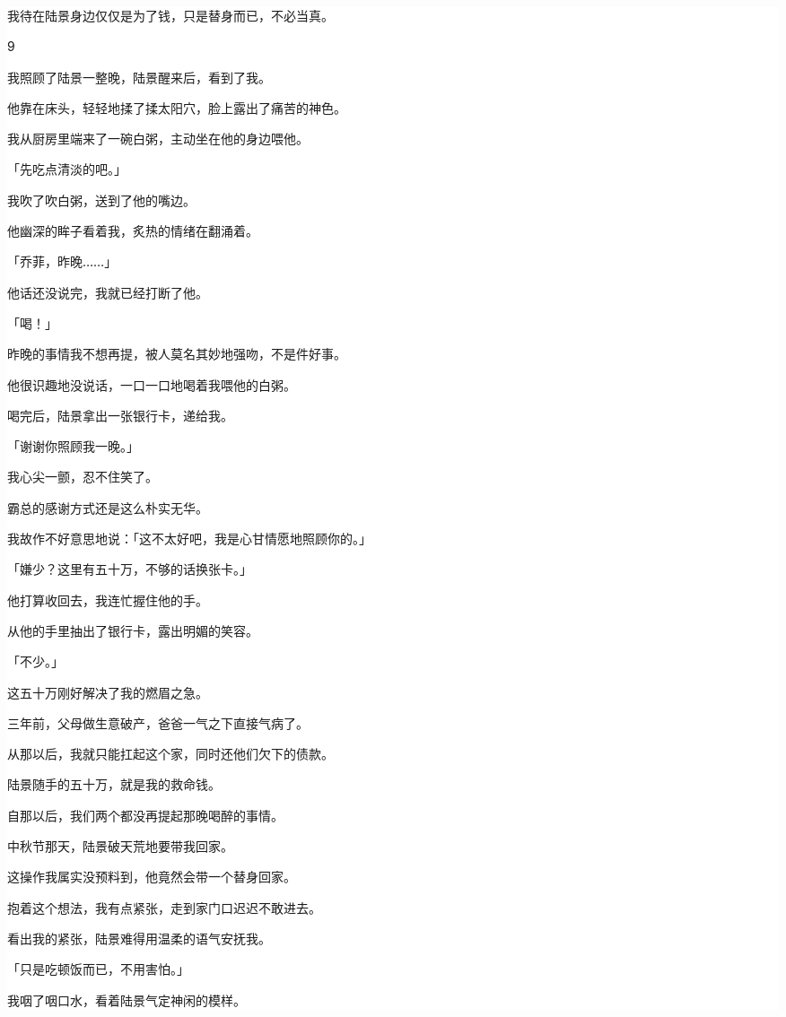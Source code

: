 我待在陆景身边仅仅是为了钱，只是替身而已，不必当真。

9

我照顾了陆景一整晚，陆景醒来后，看到了我。

他靠在床头，轻轻地揉了揉太阳穴，脸上露出了痛苦的神色。

我从厨房里端来了一碗白粥，主动坐在他的身边喂他。

「先吃点清淡的吧。」

我吹了吹白粥，送到了他的嘴边。

他幽深的眸子看着我，炙热的情绪在翻涌着。

「乔菲，昨晚……」

他话还没说完，我就已经打断了他。

「喝！」

昨晚的事情我不想再提，被人莫名其妙地强吻，不是件好事。

他很识趣地没说话，一口一口地喝着我喂他的白粥。

喝完后，陆景拿出一张银行卡，递给我。

「谢谢你照顾我一晚。」

我心尖一颤，忍不住笑了。

霸总的感谢方式还是这么朴实无华。

我故作不好意思地说：「这不太好吧，我是心甘情愿地照顾你的。」

「嫌少？这里有五十万，不够的话换张卡。」

他打算收回去，我连忙握住他的手。

从他的手里抽出了银行卡，露出明媚的笑容。

「不少。」

这五十万刚好解决了我的燃眉之急。

三年前，父母做生意破产，爸爸一气之下直接气病了。

从那以后，我就只能扛起这个家，同时还他们欠下的债款。

陆景随手的五十万，就是我的救命钱。

自那以后，我们两个都没再提起那晚喝醉的事情。

中秋节那天，陆景破天荒地要带我回家。

这操作我属实没预料到，他竟然会带一个替身回家。

抱着这个想法，我有点紧张，走到家门口迟迟不敢进去。

看出我的紧张，陆景难得用温柔的语气安抚我。

「只是吃顿饭而已，不用害怕。」

我咽了咽口水，看着陆景气定神闲的模样。
